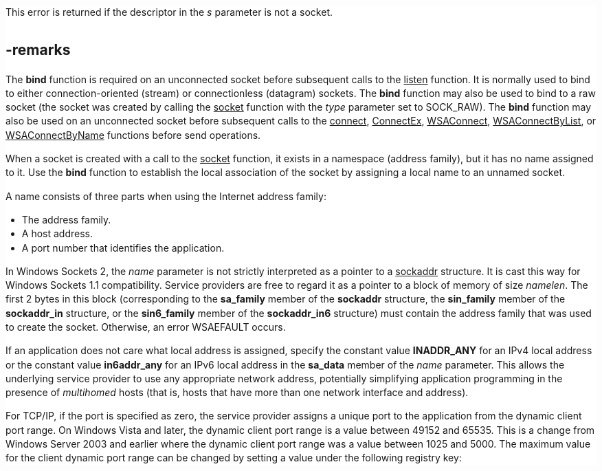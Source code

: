 This error is returned if the descriptor in the <i>s</i> parameter is not a socket.

</td>
</tr>
</table>

## -remarks

The <b>bind</b> function is required on an unconnected socket before subsequent calls to the 
<a href="/windows/desktop/api/winsock2/nf-winsock2-listen">listen</a> function. It is normally used to bind to either connection-oriented (stream) or connectionless (datagram) sockets. The 
<b>bind</b> function may also be used to bind to a raw socket (the socket was created by calling the <a href="/windows/desktop/api/winsock2/nf-winsock2-socket">socket</a> function with the <i>type</i> parameter set to SOCK_RAW). The 
<b>bind</b> function may also be used on an unconnected socket before subsequent calls to the 
<a href="/windows/desktop/api/winsock2/nf-winsock2-connect">connect</a>, <a href="/windows/desktop/api/mswsock/nc-mswsock-lpfn_connectex">ConnectEx</a>, <a href="/windows/desktop/api/winsock2/nf-winsock2-wsaconnect">WSAConnect</a>, <a href="/windows/desktop/api/winsock2/nf-winsock2-wsaconnectbylist">WSAConnectByList</a>, or <a href="/windows/desktop/api/winsock2/nf-winsock2-wsaconnectbynamea">WSAConnectByName</a> functions before send operations. 

When a socket is created with a call to the 
<a href="/windows/desktop/api/winsock2/nf-winsock2-socket">socket</a> function, it exists in a namespace (address family), but it has no name assigned to it. Use the 
<b>bind</b> function to establish the local association of the socket by assigning a local name to an unnamed socket.

A name consists of three parts when using the Internet address family:

<ul>
<li>The address family.</li>
<li>A host address.</li>
<li>A port number that identifies the application.</li>
</ul>

In Windows Sockets 2, the <i>name</i> parameter is not strictly interpreted as a pointer to a 
<a href="/windows/desktop/WinSock/sockaddr-2">sockaddr</a> structure. It is cast this way for Windows Sockets 1.1 compatibility. Service providers are free to regard it as a pointer to a block of memory of size <i>namelen</i>. The first 2 bytes in this block (corresponding to the <b>sa_family</b> member of the <b>sockaddr</b> structure, the <b>sin_family</b> member of the <b>sockaddr_in</b> structure, or the <b>sin6_family</b> member of the <b>sockaddr_in6</b> structure) must contain the address family that was used to create the socket. Otherwise, an error WSAEFAULT occurs.

If an application does not care what local address is assigned, specify the constant value <b>INADDR_ANY</b> for an IPv4 local address or the constant value <b>in6addr_any</b> for an IPv6 local address in the <b>sa_data</b> member of the <i>name</i> parameter. This allows the underlying service provider to use any appropriate network address, potentially simplifying application programming in the presence of <i>multihomed</i> hosts (that is, hosts that have more than one network interface and address).

For TCP/IP, if the port is specified as zero, the service provider assigns a unique port to the application from the dynamic client port range. On Windows Vista and later, the dynamic client port range is a value between 49152 and 65535. This is a change from Windows Server 2003 and earlier where the dynamic client port range was a value between 1025 and 5000.  The maximum value for the client dynamic port range can be changed by setting a value under  the following registry key:
